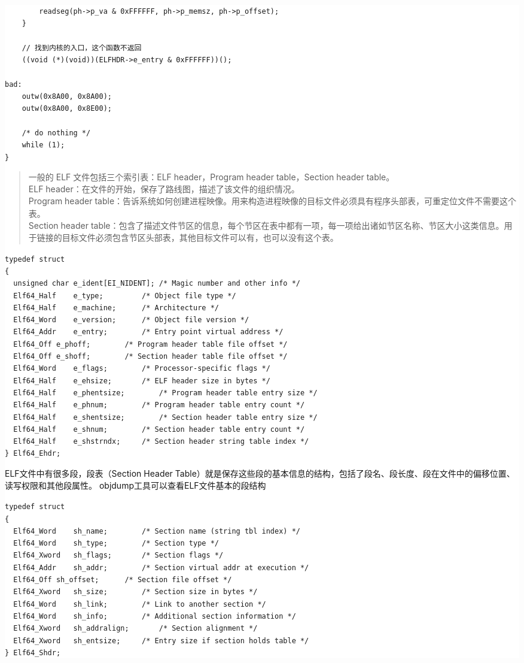 ```
        readseg(ph->p_va & 0xFFFFFF, ph->p_memsz, ph->p_offset);
    }

    // 找到内核的入口，这个函数不返回
    ((void (*)(void))(ELFHDR->e_entry & 0xFFFFFF))();

bad:
    outw(0x8A00, 0x8A00);
    outw(0x8A00, 0x8E00);

    /* do nothing */
    while (1);
}
```

> 一般的 ELF 文件包括三个索引表：ELF header，Program header table，Section header table。  
ELF header：在文件的开始，保存了路线图，描述了该文件的组织情况。  
Program header table：告诉系统如何创建进程映像。用来构造进程映像的目标文件必须具有程序头部表，可重定位文件不需要这个表。  
Section header table：包含了描述文件节区的信息，每个节区在表中都有一项，每一项给出诸如节区名称、节区大小这类信息。用于链接的目标文件必须包含节区头部表，其他目标文件可以有，也可以没有这个表。  
```
typedef struct
{
  unsigned char e_ident[EI_NIDENT]; /* Magic number and other info */
  Elf64_Half    e_type;         /* Object file type */
  Elf64_Half    e_machine;      /* Architecture */
  Elf64_Word    e_version;      /* Object file version */
  Elf64_Addr    e_entry;        /* Entry point virtual address */
  Elf64_Off e_phoff;        /* Program header table file offset */
  Elf64_Off e_shoff;        /* Section header table file offset */
  Elf64_Word    e_flags;        /* Processor-specific flags */
  Elf64_Half    e_ehsize;       /* ELF header size in bytes */
  Elf64_Half    e_phentsize;        /* Program header table entry size */
  Elf64_Half    e_phnum;        /* Program header table entry count */
  Elf64_Half    e_shentsize;        /* Section header table entry size */
  Elf64_Half    e_shnum;        /* Section header table entry count */
  Elf64_Half    e_shstrndx;     /* Section header string table index */
} Elf64_Ehdr;
```
ELF文件中有很多段，段表（Section Header Table）就是保存这些段的基本信息的结构，包括了段名、段长度、段在文件中的偏移位置、读写权限和其他段属性。
objdump工具可以查看ELF文件基本的段结构  
```
typedef struct
{
  Elf64_Word    sh_name;        /* Section name (string tbl index) */
  Elf64_Word    sh_type;        /* Section type */
  Elf64_Xword   sh_flags;       /* Section flags */
  Elf64_Addr    sh_addr;        /* Section virtual addr at execution */
  Elf64_Off sh_offset;      /* Section file offset */
  Elf64_Xword   sh_size;        /* Section size in bytes */
  Elf64_Word    sh_link;        /* Link to another section */
  Elf64_Word    sh_info;        /* Additional section information */
  Elf64_Xword   sh_addralign;       /* Section alignment */
  Elf64_Xword   sh_entsize;     /* Entry size if section holds table */
} Elf64_Shdr;
```
